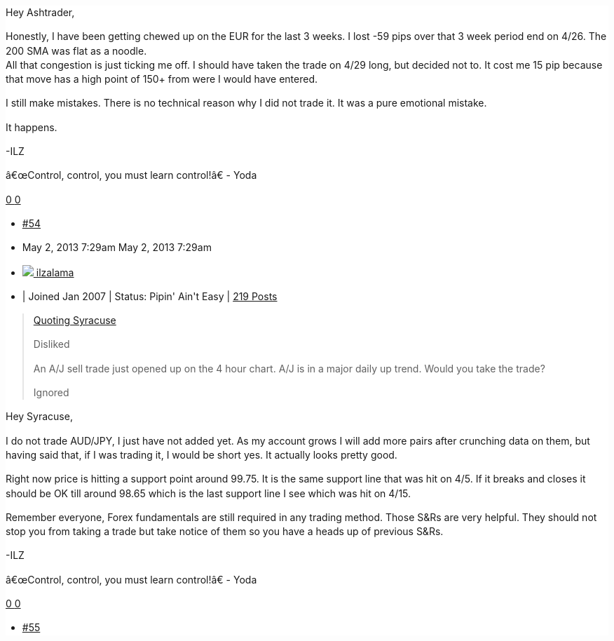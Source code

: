 Hey Ashtrader,  
  
Honestly, I have been getting chewed up on the EUR for the last 3 weeks. I lost -59 pips over that 3 week period end on 4/26. The 200 SMA was flat as a noodle.   
All that congestion is just ticking me off. I should have taken the trade on 4/29 long, but decided not to. It cost me 15 pip because that move has a high point of 150+ from were I would have entered.   
  
I still make mistakes. There is no technical reason why I did not trade it. It was a pure emotional mistake.   
  
It happens.   
  
-ILZ 

â€œControl, control, you must learn control!â€ - Yoda

[0 ](javascript:void\(0\);) [0 ](javascript:void\(0\);)

  * [#54](/thread/post/6651532#post6651532 "Post Permalink")

  * May 2, 2013 7:29am  May 2, 2013 7:29am 

  * [![](https://assets.faireconomy.media/nfs/customavatars/thumbs/medium/avatar31456_5.gif) ilzalama](ilzalama)

  * | Joined Jan 2007  | Status: Pipin' Ain't Easy | [219 Posts](/search?do=process&provider=Member&searchuser=31456)

> [Quoting Syracuse](/thread/post/6650718#post6650718 "View Quoted Post")
> 
> Disliked
> 
> An A/J sell trade just opened up on the 4 hour chart. A/J is in a major daily up trend. Would you take the trade?
> 
> Ignored

Hey Syracuse,  
  
I do not trade AUD/JPY, I just have not added yet. As my account grows I will add more pairs after crunching data on them, but having said that, if I was trading it, I would be short yes. It actually looks pretty good.   
  
Right now price is hitting a support point around 99.75. It is the same support line that was hit on 4/5. If it breaks and closes it should be OK till around 98.65 which is the last support line I see which was hit on 4/15.  
  
Remember everyone, Forex fundamentals are still required in any trading method. Those S&Rs are very helpful. They should not stop you from taking a trade but take notice of them so you have a heads up of previous S&Rs.   
  
-ILZ 

â€œControl, control, you must learn control!â€ - Yoda

[0 ](javascript:void\(0\);) [0 ](javascript:void\(0\);)

  * [#55](/thread/post/6651558#post6651558 "Post Permalink")
